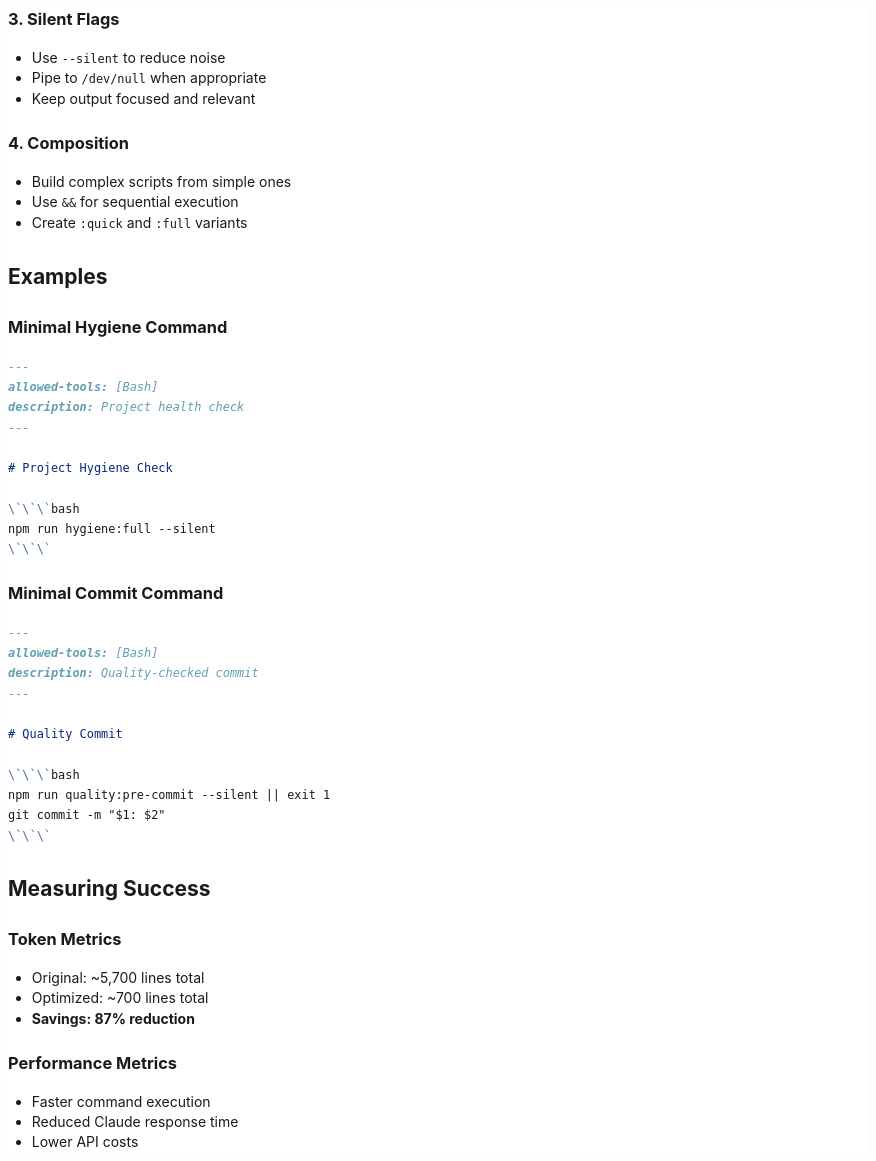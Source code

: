 ### 3. Silent Flags
- Use `--silent` to reduce noise
- Pipe to `/dev/null` when appropriate
- Keep output focused and relevant

### 4. Composition
- Build complex scripts from simple ones
- Use `&&` for sequential execution
- Create `:quick` and `:full` variants

## Examples

### Minimal Hygiene Command
```markdown
---
allowed-tools: [Bash]
description: Project health check
---

# Project Hygiene Check

\`\`\`bash
npm run hygiene:full --silent
\`\`\`
```

### Minimal Commit Command
```markdown
---
allowed-tools: [Bash]
description: Quality-checked commit
---

# Quality Commit

\`\`\`bash
npm run quality:pre-commit --silent || exit 1
git commit -m "$1: $2"
\`\`\`
```

## Measuring Success

### Token Metrics
- Original: ~5,700 lines total
- Optimized: ~700 lines total
- **Savings: 87% reduction**

### Performance Metrics
- Faster command execution
- Reduced Claude response time
- Lower API costs

